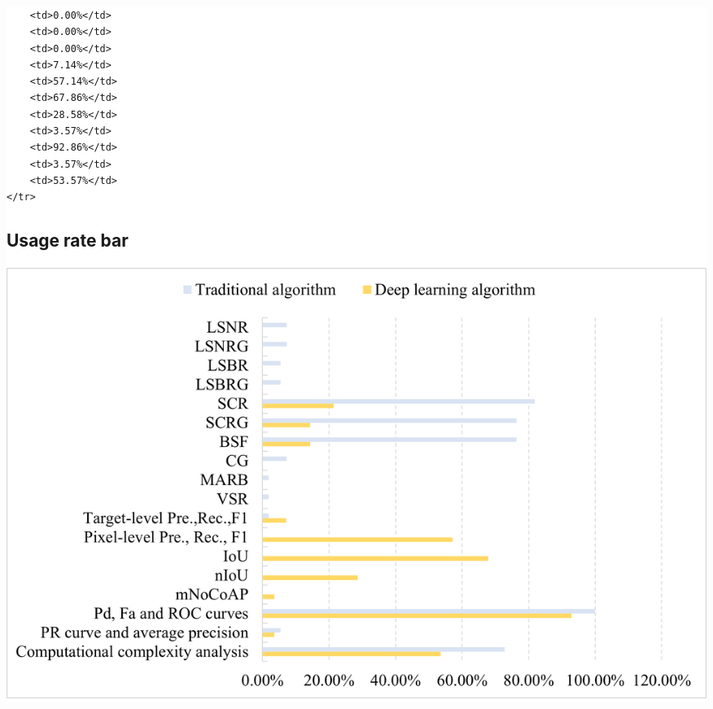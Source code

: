         <td>0.00%</td>
        <td>0.00%</td>
        <td>0.00%</td>
        <td>7.14%</td>
        <td>57.14%</td>
        <td>67.86%</td>
        <td>28.58%</td>
        <td>3.57%</td>
        <td>92.86%</td>
        <td>3.57%</td>
        <td>53.57%</td>
    </tr>
</table>

## Usage rate bar

![image](./figs/image.png)